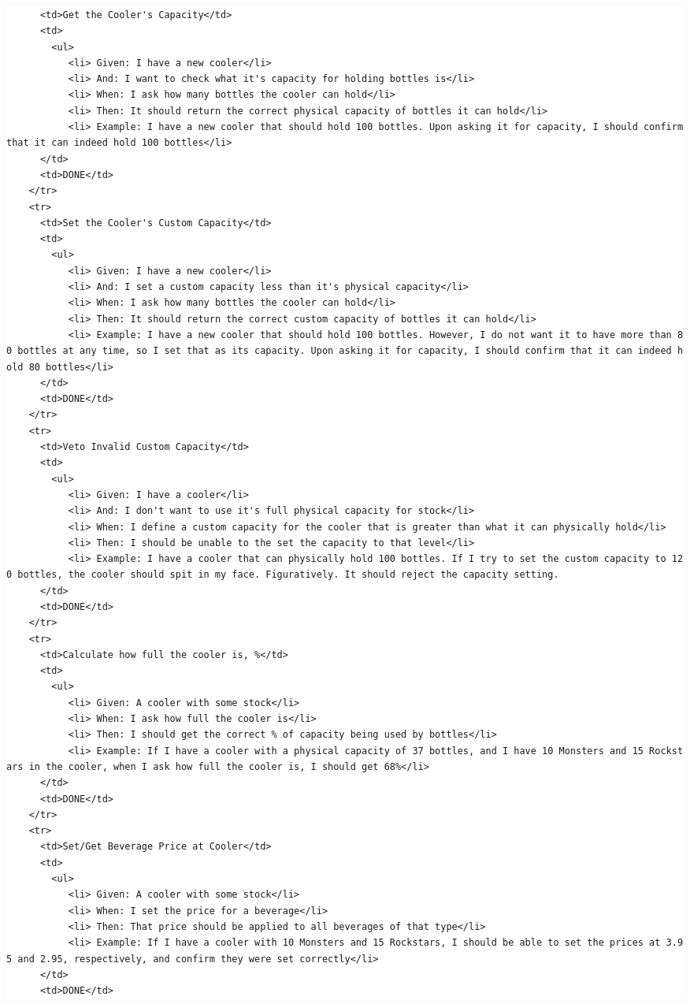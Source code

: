 		  <td>Get the Cooler's Capacity</td>
		  <td>
		    <ul>
		       <li> Given: I have a new cooler</li>
		       <li> And: I want to check what it's capacity for holding bottles is</li>
		       <li> When: I ask how many bottles the cooler can hold</li>
		       <li> Then: It should return the correct physical capacity of bottles it can hold</li>
		       <li> Example: I have a new cooler that should hold 100 bottles. Upon asking it for capacity, I should confirm that it can indeed hold 100 bottles</li>
		  </td>
		  <td>DONE</td>
		</tr>
		<tr>
		  <td>Set the Cooler's Custom Capacity</td>
		  <td>
		    <ul>
		       <li> Given: I have a new cooler</li>
		       <li> And: I set a custom capacity less than it's physical capacity</li>
		       <li> When: I ask how many bottles the cooler can hold</li>
		       <li> Then: It should return the correct custom capacity of bottles it can hold</li>
		       <li> Example: I have a new cooler that should hold 100 bottles. However, I do not want it to have more than 80 bottles at any time, so I set that as its capacity. Upon asking it for capacity, I should confirm that it can indeed hold 80 bottles</li>
		  </td>
		  <td>DONE</td>
		</tr>
		<tr>
		  <td>Veto Invalid Custom Capacity</td>
		  <td>
		    <ul>
		       <li> Given: I have a cooler</li>
		       <li> And: I don't want to use it's full physical capacity for stock</li>
		       <li> When: I define a custom capacity for the cooler that is greater than what it can physically hold</li>
		       <li> Then: I should be unable to the set the capacity to that level</li>
		       <li> Example: I have a cooler that can physically hold 100 bottles. If I try to set the custom capacity to 120 bottles, the cooler should spit in my face. Figuratively. It should reject the capacity setting.
		  </td>
		  <td>DONE</td>
		</tr>
		<tr>
		  <td>Calculate how full the cooler is, %</td>
		  <td>
		    <ul>
		       <li> Given: A cooler with some stock</li>
		       <li> When: I ask how full the cooler is</li>
		       <li> Then: I should get the correct % of capacity being used by bottles</li>
		       <li> Example: If I have a cooler with a physical capacity of 37 bottles, and I have 10 Monsters and 15 Rockstars in the cooler, when I ask how full the cooler is, I should get 68%</li>
		  </td>
		  <td>DONE</td>
		</tr>
		<tr>
		  <td>Set/Get Beverage Price at Cooler</td>
		  <td>
		    <ul>
		       <li> Given: A cooler with some stock</li>
		       <li> When: I set the price for a beverage</li>
		       <li> Then: That price should be applied to all beverages of that type</li>
		       <li> Example: If I have a cooler with 10 Monsters and 15 Rockstars, I should be able to set the prices at 3.95 and 2.95, respectively, and confirm they were set correctly</li>
		  </td>
		  <td>DONE</td>
